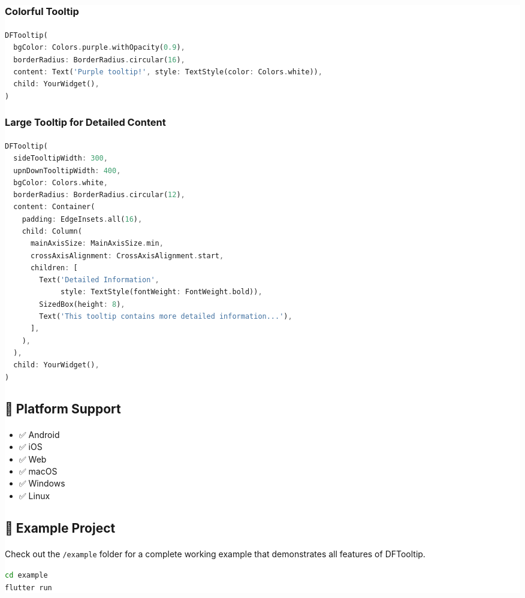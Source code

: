 ### Colorful Tooltip
```dart
DFTooltip(
  bgColor: Colors.purple.withOpacity(0.9),
  borderRadius: BorderRadius.circular(16),
  content: Text('Purple tooltip!', style: TextStyle(color: Colors.white)),
  child: YourWidget(),
)
```

### Large Tooltip for Detailed Content
```dart
DFTooltip(
  sideTooltipWidth: 300,
  upnDownTooltipWidth: 400,
  bgColor: Colors.white,
  borderRadius: BorderRadius.circular(12),
  content: Container(
    padding: EdgeInsets.all(16),
    child: Column(
      mainAxisSize: MainAxisSize.min,
      crossAxisAlignment: CrossAxisAlignment.start,
      children: [
        Text('Detailed Information', 
             style: TextStyle(fontWeight: FontWeight.bold)),
        SizedBox(height: 8),
        Text('This tooltip contains more detailed information...'),
      ],
    ),
  ),
  child: YourWidget(),
)
```

## 📱 Platform Support

- ✅ Android
- ✅ iOS  
- ✅ Web
- ✅ macOS
- ✅ Windows
- ✅ Linux

## 🧪 Example Project

Check out the `/example` folder for a complete working example that demonstrates all features of DFTooltip.

```bash
cd example
flutter run
```
